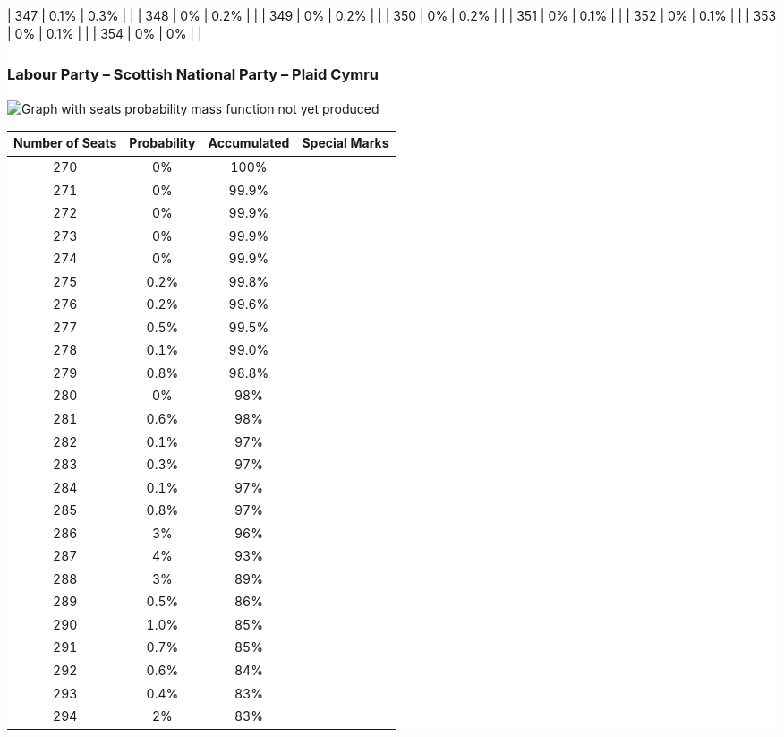 | 347 | 0.1% | 0.3% |  |
| 348 | 0% | 0.2% |  |
| 349 | 0% | 0.2% |  |
| 350 | 0% | 0.2% |  |
| 351 | 0% | 0.1% |  |
| 352 | 0% | 0.1% |  |
| 353 | 0% | 0.1% |  |
| 354 | 0% | 0% |  |

### Labour Party – Scottish National Party – Plaid Cymru

![Graph with seats probability mass function not yet produced](2018-02-08-Opinium-coalitions-seats-pmf-lab–snp–pc.png "Seats Probability Mass Function")

| Number of Seats | Probability | Accumulated | Special Marks |
|:---------------:|:-----------:|:-----------:|:-------------:|
| 270 | 0% | 100% |  |
| 271 | 0% | 99.9% |  |
| 272 | 0% | 99.9% |  |
| 273 | 0% | 99.9% |  |
| 274 | 0% | 99.9% |  |
| 275 | 0.2% | 99.8% |  |
| 276 | 0.2% | 99.6% |  |
| 277 | 0.5% | 99.5% |  |
| 278 | 0.1% | 99.0% |  |
| 279 | 0.8% | 98.8% |  |
| 280 | 0% | 98% |  |
| 281 | 0.6% | 98% |  |
| 282 | 0.1% | 97% |  |
| 283 | 0.3% | 97% |  |
| 284 | 0.1% | 97% |  |
| 285 | 0.8% | 97% |  |
| 286 | 3% | 96% |  |
| 287 | 4% | 93% |  |
| 288 | 3% | 89% |  |
| 289 | 0.5% | 86% |  |
| 290 | 1.0% | 85% |  |
| 291 | 0.7% | 85% |  |
| 292 | 0.6% | 84% |  |
| 293 | 0.4% | 83% |  |
| 294 | 2% | 83% |  |